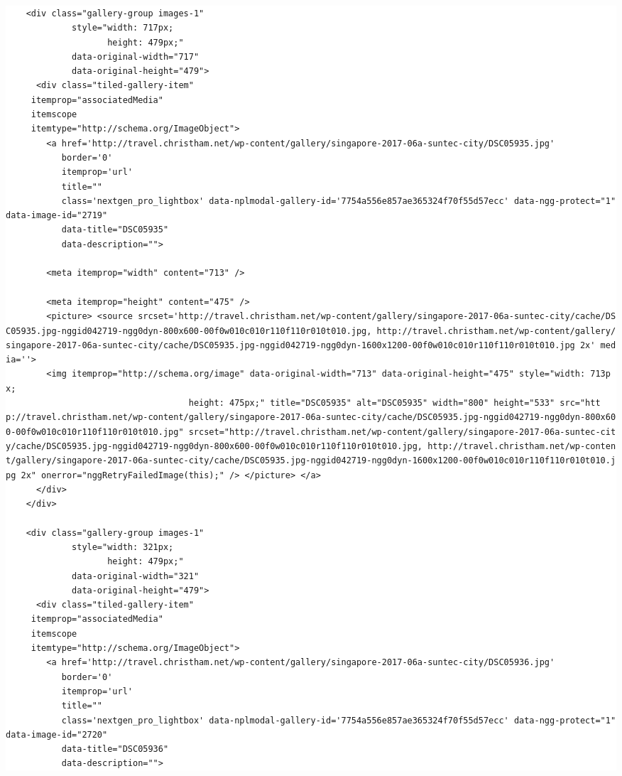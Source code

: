         <div class="gallery-group images-1"
                 style="width: 717px;
                        height: 479px;"
                 data-original-width="717"
                 data-original-height="479">
          <div class="tiled-gallery-item"
         itemprop="associatedMedia"
         itemscope
         itemtype="http://schema.org/ImageObject">
            <a href='http://travel.christham.net/wp-content/gallery/singapore-2017-06a-suntec-city/DSC05935.jpg'
               border='0'
               itemprop='url'
               title=""
               class='nextgen_pro_lightbox' data-nplmodal-gallery-id='7754a556e857ae365324f70f55d57ecc' data-ngg-protect="1"               data-image-id="2719"
               data-title="DSC05935"
               data-description=""> 
            
            <meta itemprop="width" content="713" />
            
            <meta itemprop="height" content="475" />
            <picture> <source srcset='http://travel.christham.net/wp-content/gallery/singapore-2017-06a-suntec-city/cache/DSC05935.jpg-nggid042719-ngg0dyn-800x600-00f0w010c010r110f110r010t010.jpg, http://travel.christham.net/wp-content/gallery/singapore-2017-06a-suntec-city/cache/DSC05935.jpg-nggid042719-ngg0dyn-1600x1200-00f0w010c010r110f110r010t010.jpg 2x' media=''> 
            <img itemprop="http://schema.org/image" data-original-width="713" data-original-height="475" style="width: 713px;
                                        height: 475px;" title="DSC05935" alt="DSC05935" width="800" height="533" src="http://travel.christham.net/wp-content/gallery/singapore-2017-06a-suntec-city/cache/DSC05935.jpg-nggid042719-ngg0dyn-800x600-00f0w010c010r110f110r010t010.jpg" srcset="http://travel.christham.net/wp-content/gallery/singapore-2017-06a-suntec-city/cache/DSC05935.jpg-nggid042719-ngg0dyn-800x600-00f0w010c010r110f110r010t010.jpg, http://travel.christham.net/wp-content/gallery/singapore-2017-06a-suntec-city/cache/DSC05935.jpg-nggid042719-ngg0dyn-1600x1200-00f0w010c010r110f110r010t010.jpg 2x" onerror="nggRetryFailedImage(this);" /> </picture> </a>
          </div>
        </div>
        
        <div class="gallery-group images-1"
                 style="width: 321px;
                        height: 479px;"
                 data-original-width="321"
                 data-original-height="479">
          <div class="tiled-gallery-item"
         itemprop="associatedMedia"
         itemscope
         itemtype="http://schema.org/ImageObject">
            <a href='http://travel.christham.net/wp-content/gallery/singapore-2017-06a-suntec-city/DSC05936.jpg'
               border='0'
               itemprop='url'
               title=""
               class='nextgen_pro_lightbox' data-nplmodal-gallery-id='7754a556e857ae365324f70f55d57ecc' data-ngg-protect="1"               data-image-id="2720"
               data-title="DSC05936"
               data-description=""> 
            